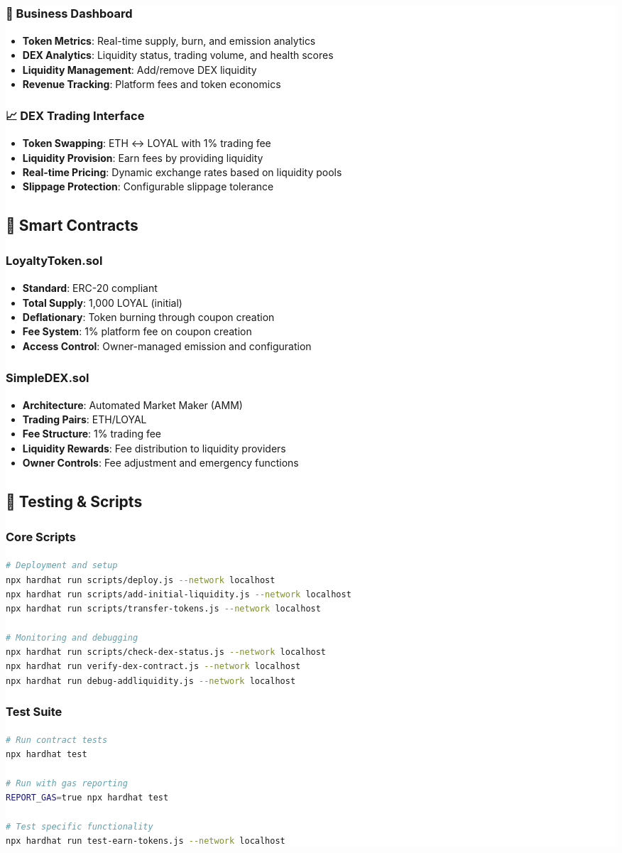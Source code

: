 ### 🏢 Business Dashboard
- **Token Metrics**: Real-time supply, burn, and emission analytics
- **DEX Analytics**: Liquidity status, trading volume, and health scores
- **Liquidity Management**: Add/remove DEX liquidity
- **Revenue Tracking**: Platform fees and token economics

### 📈 DEX Trading Interface
- **Token Swapping**: ETH ↔ LOYAL with 1% trading fee
- **Liquidity Provision**: Earn fees by providing liquidity
- **Real-time Pricing**: Dynamic exchange rates based on liquidity pools
- **Slippage Protection**: Configurable slippage tolerance

## 🔧 Smart Contracts

### LoyaltyToken.sol
- **Standard**: ERC-20 compliant
- **Total Supply**: 1,000 LOYAL (initial)
- **Deflationary**: Token burning through coupon creation
- **Fee System**: 1% platform fee on coupon creation
- **Access Control**: Owner-managed emission and configuration

### SimpleDEX.sol
- **Architecture**: Automated Market Maker (AMM)
- **Trading Pairs**: ETH/LOYAL
- **Fee Structure**: 1% trading fee
- **Liquidity Rewards**: Fee distribution to liquidity providers
- **Owner Controls**: Fee adjustment and emergency functions

## 🧪 Testing & Scripts

### Core Scripts
```bash
# Deployment and setup
npx hardhat run scripts/deploy.js --network localhost
npx hardhat run scripts/add-initial-liquidity.js --network localhost
npx hardhat run scripts/transfer-tokens.js --network localhost

# Monitoring and debugging
npx hardhat run scripts/check-dex-status.js --network localhost
npx hardhat run verify-dex-contract.js --network localhost
npx hardhat run debug-addliquidity.js --network localhost
```

### Test Suite
```bash
# Run contract tests
npx hardhat test

# Run with gas reporting
REPORT_GAS=true npx hardhat test

# Test specific functionality
npx hardhat run test-earn-tokens.js --network localhost
```
